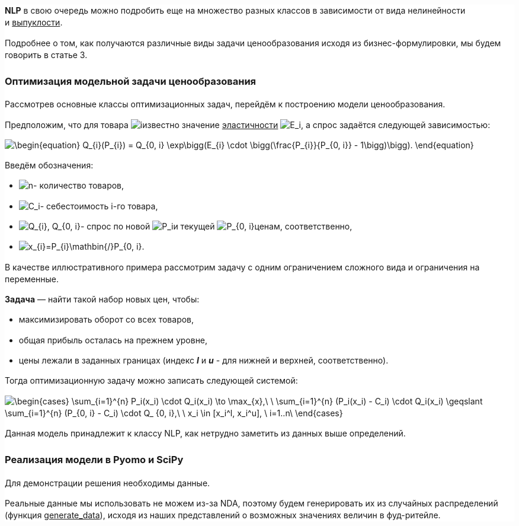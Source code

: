 **NLP** в свою очередь можно подробить еще на множество разных классов в зависимости от вида нелинейности и [выпуклости](https://en.wikipedia.org/wiki/Convex_optimization).

Подробнее о том, как получаются различные виды задачи ценообразования исходя из бизнес-формулировки, мы будем говорить в статье 3.

### Оптимизация модельной задачи ценообразования

Рассмотрев основные классы оптимизационных задач, перейдём к построению модели ценообразования.

Предположим, что для товара ![i](https://habrastorage.org/getpro/habr/upload_files/5e1/31d/f7f/5e131df7f958053771a23891978dc314.svg)известно значение [эластичности](https://en.wikipedia.org/wiki/Price_elasticity_of_demand) ![E_i](https://habrastorage.org/getpro/habr/upload_files/592/2ff/4fd/5922ff4fd8e02c283bcec2abce11f49e.svg), а спрос задаётся следующей зависимостью:

![\begin{equation} Q_{i}(P_{i}) = Q_{0, i} \exp\bigg(E_{i} \cdot \bigg(\frac{P_{i}}{P_{0, i}} - 1\bigg)\bigg). \end{equation}](https://habrastorage.org/getpro/habr/upload_files/9a6/8fb/95e/9a68fb95ed7c518b09d16261eca14f71.svg)

Введём обозначения:

- ![n](https://habrastorage.org/getpro/habr/upload_files/42d/756/9e2/42d7569e2723b98dd33ef6a41ca2f477.svg)- количество товаров,
    
- ![C_i](https://habrastorage.org/getpro/habr/upload_files/396/85e/237/39685e237f8f5df2318d94a166c3942e.svg)- себестоимость i-го товара,
    
- ![Q_{i}, Q_{0, i}](https://habrastorage.org/getpro/habr/upload_files/cf6/c89/6a6/cf6c896a6bd2790daa442f62278c0205.svg)- спрос по новой ![P_i](https://habrastorage.org/getpro/habr/upload_files/ccf/330/6d9/ccf3306d9fd9bcbd3805769b56a09d59.svg)и текущей ![P_{0, i}](https://habrastorage.org/getpro/habr/upload_files/6c9/995/08f/6c999508f3669cf9ab777a82a6b828df.svg)ценам, соответственно,
    
- ![x_{i}=P_{i}\mathbin{/}P_{0, i}](https://habrastorage.org/getpro/habr/upload_files/e9f/b8f/678/e9fb8f678e3643e1201304f343e0ac91.svg).
    

В качестве иллюстративного примера рассмотрим задачу с одним ограничением сложного вида и ограничения на переменные.

**Задача** — найти такой набор новых цен, чтобы:

- максимизировать оборот со всех товаров,
    
- общая прибыль осталась на прежнем уровне,
    
- цены лежали в заданных границах (индекс **_l_** и **_u_** - для нижней и верхней, соответственно).
    

Тогда оптимизационную задачу можно записать следующей системой:

![\begin{cases} \sum_{i=1}^{n} P_i(x_i) \cdot Q_i(x_i) \to \max_{x},\\ \\ \sum_{i=1}^{n} (P_i(x_i) - C_i) \cdot Q_i(x_i) \geqslant \sum_{i=1}^{n} (P_{0, i} - C_i) \cdot Q_ {0, i},\\ \\ x_i \in [x_i^l, x_i^u], \ i=1..n\\ \end{cases}](https://habrastorage.org/getpro/habr/upload_files/7ef/6bb/695/7ef6bb69555d593e5d57724c5a37b08f.svg)

Данная модель принадлежит к классу NLP, как нетрудно заметить из данных выше определений.

### Реализация модели в Pyomo и SciPy

Для демонстрации решения необходимы данные.

Реальные данные мы использовать не можем из-за NDA, поэтому будем генерировать их из случайных распределений (функция [generate_data](https://github.com/antondnsv/optimizers_article1/blob/master/data_generator/data_generator.py)), исходя из наших представлений о возможных значениях величин в фуд-ритейле.
